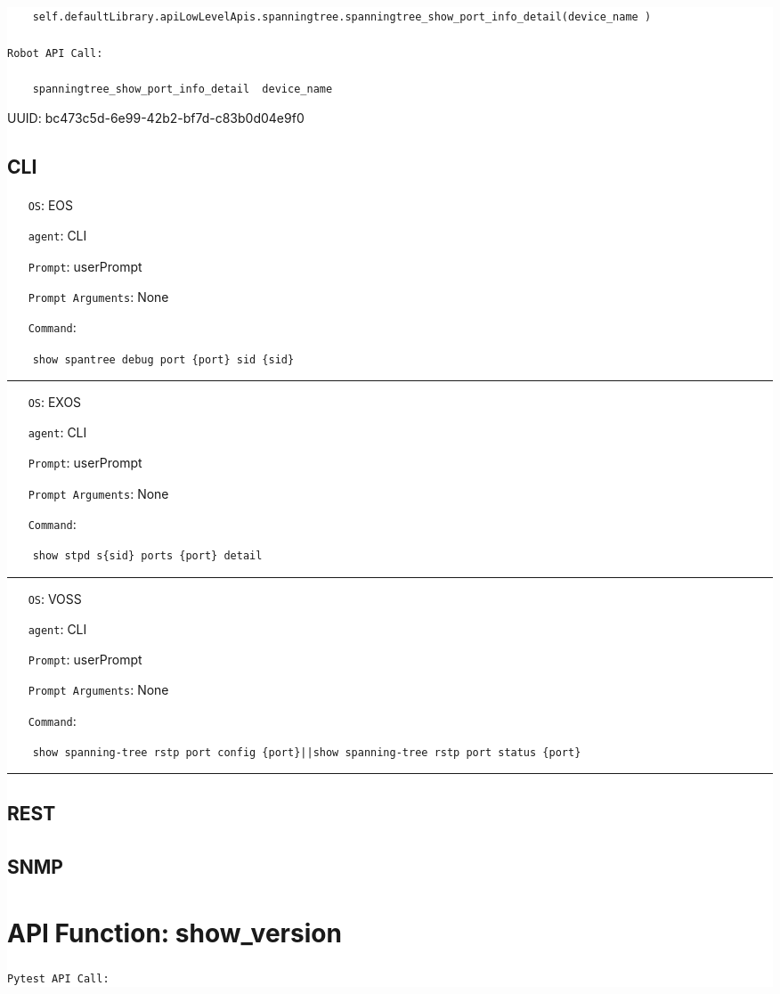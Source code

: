 		self.defaultLibrary.apiLowLevelApis.spanningtree.spanningtree_show_port_info_detail(device_name )

	Robot API Call: 

		spanningtree_show_port_info_detail  device_name  

UUID: bc473c5d-6e99-42b2-bf7d-c83b0d04e9f0
## CLI
&nbsp;&nbsp;&nbsp;&nbsp;&nbsp;&nbsp;`OS`: EOS

&nbsp;&nbsp;&nbsp;&nbsp;&nbsp;&nbsp;`agent`: CLI

&nbsp;&nbsp;&nbsp;&nbsp;&nbsp;&nbsp;`Prompt`: userPrompt

&nbsp;&nbsp;&nbsp;&nbsp;&nbsp;&nbsp;`Prompt Arguments`: None

&nbsp;&nbsp;&nbsp;&nbsp;&nbsp;&nbsp;`Command`:

		show spantree debug port {port} sid {sid}

----------------------------------------------


&nbsp;&nbsp;&nbsp;&nbsp;&nbsp;&nbsp;`OS`: EXOS

&nbsp;&nbsp;&nbsp;&nbsp;&nbsp;&nbsp;`agent`: CLI

&nbsp;&nbsp;&nbsp;&nbsp;&nbsp;&nbsp;`Prompt`: userPrompt

&nbsp;&nbsp;&nbsp;&nbsp;&nbsp;&nbsp;`Prompt Arguments`: None

&nbsp;&nbsp;&nbsp;&nbsp;&nbsp;&nbsp;`Command`:

		show stpd s{sid} ports {port} detail

----------------------------------------------


&nbsp;&nbsp;&nbsp;&nbsp;&nbsp;&nbsp;`OS`: VOSS

&nbsp;&nbsp;&nbsp;&nbsp;&nbsp;&nbsp;`agent`: CLI

&nbsp;&nbsp;&nbsp;&nbsp;&nbsp;&nbsp;`Prompt`: userPrompt

&nbsp;&nbsp;&nbsp;&nbsp;&nbsp;&nbsp;`Prompt Arguments`: None

&nbsp;&nbsp;&nbsp;&nbsp;&nbsp;&nbsp;`Command`:

		show spanning-tree rstp port config {port}||show spanning-tree rstp port status {port}

----------------------------------------------


## REST
## SNMP
# API Function: show_version
	Pytest API Call: 
